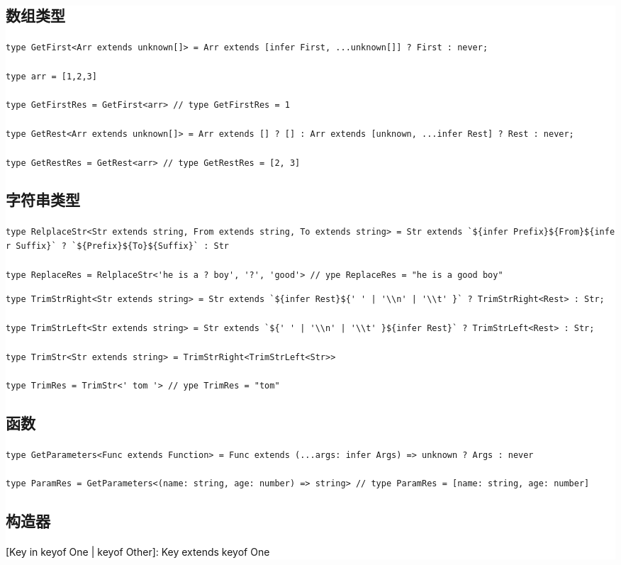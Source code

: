 ## 数组类型

```tsx
type GetFirst<Arr extends unknown[]> = Arr extends [infer First, ...unknown[]] ? First : never;

type arr = [1,2,3]

type GetFirstRes = GetFirst<arr> // type GetFirstRes = 1

type GetRest<Arr extends unknown[]> = Arr extends [] ? [] : Arr extends [unknown, ...infer Rest] ? Rest : never;

type GetRestRes = GetRest<arr> // type GetRestRes = [2, 3]

```

## 字符串类型

```tsx
type RelplaceStr<Str extends string, From extends string, To extends string> = Str extends `${infer Prefix}${From}${infer Suffix}` ? `${Prefix}${To}${Suffix}` : Str

type ReplaceRes = RelplaceStr<'he is a ? boy', '?', 'good'> // ype ReplaceRes = "he is a good boy"

```

```tsx
type TrimStrRight<Str extends string> = Str extends `${infer Rest}${' ' | '\\n' | '\\t' }` ? TrimStrRight<Rest> : Str;

type TrimStrLeft<Str extends string> = Str extends `${' ' | '\\n' | '\\t' }${infer Rest}` ? TrimStrLeft<Rest> : Str;

type TrimStr<Str extends string> = TrimStrRight<TrimStrLeft<Str>>

type TrimRes = TrimStr<' tom '> // ype TrimRes = "tom"

```

## 函数

```tsx
type GetParameters<Func extends Function> = Func extends (...args: infer Args) => unknown ? Args : never

type ParamRes = GetParameters<(name: string, age: number) => string> // type ParamRes = [name: string, age: number]

```

## 构造器


  [Key in keyof Obj as {} extends Pick<Obj, Key> ? Key : never]: Obj[Key];
  [Key in keyof One | keyof Other]: Key extends keyof One